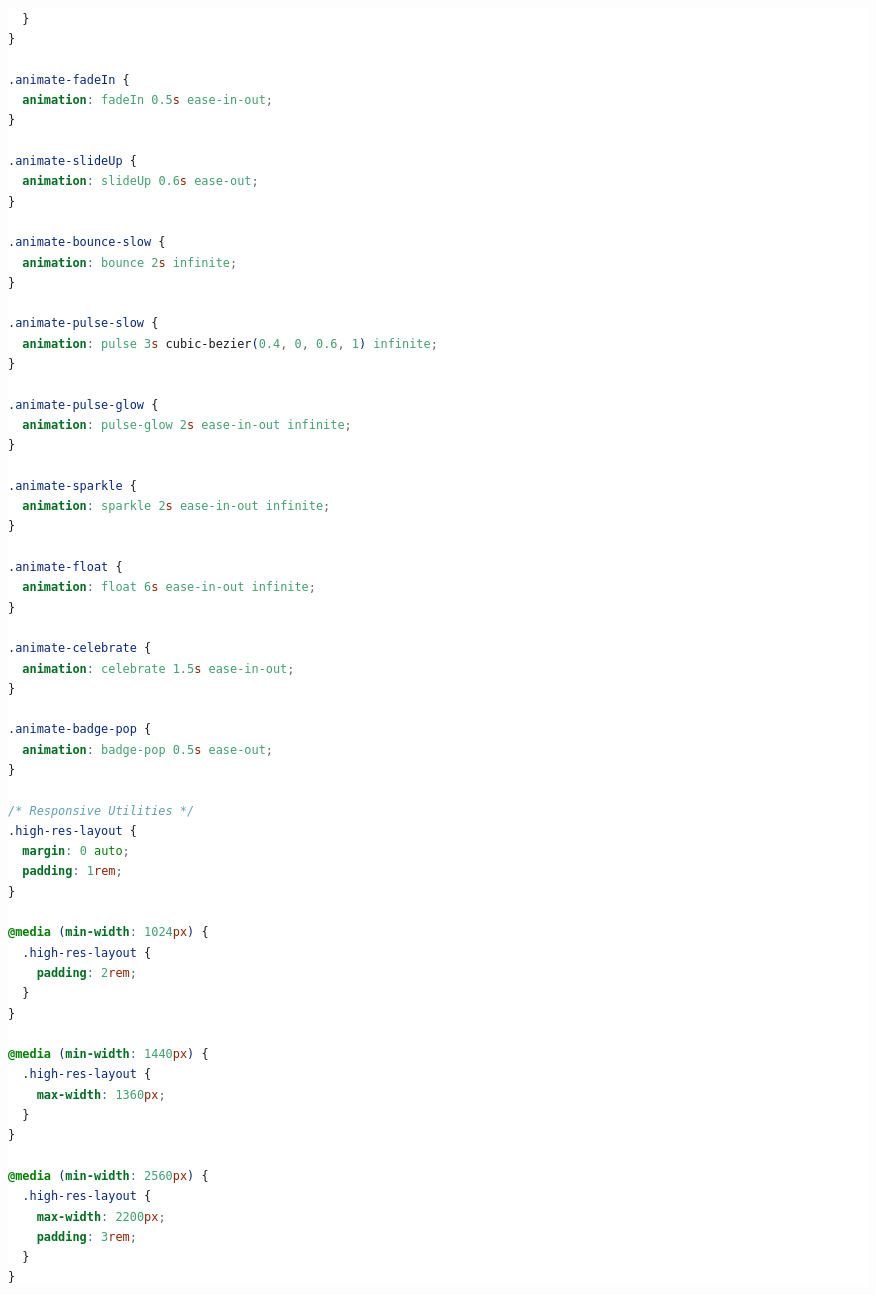 ```css
  }
}

.animate-fadeIn {
  animation: fadeIn 0.5s ease-in-out;
}

.animate-slideUp {
  animation: slideUp 0.6s ease-out;
}

.animate-bounce-slow {
  animation: bounce 2s infinite;
}

.animate-pulse-slow {
  animation: pulse 3s cubic-bezier(0.4, 0, 0.6, 1) infinite;
}

.animate-pulse-glow {
  animation: pulse-glow 2s ease-in-out infinite;
}

.animate-sparkle {
  animation: sparkle 2s ease-in-out infinite;
}

.animate-float {
  animation: float 6s ease-in-out infinite;
}

.animate-celebrate {
  animation: celebrate 1.5s ease-in-out;
}

.animate-badge-pop {
  animation: badge-pop 0.5s ease-out;
}

/* Responsive Utilities */
.high-res-layout {
  margin: 0 auto;
  padding: 1rem;
}

@media (min-width: 1024px) {
  .high-res-layout {
    padding: 2rem;
  }
}

@media (min-width: 1440px) {
  .high-res-layout {
    max-width: 1360px;
  }
}

@media (min-width: 2560px) {
  .high-res-layout {
    max-width: 2200px;
    padding: 3rem;
  }
}
```